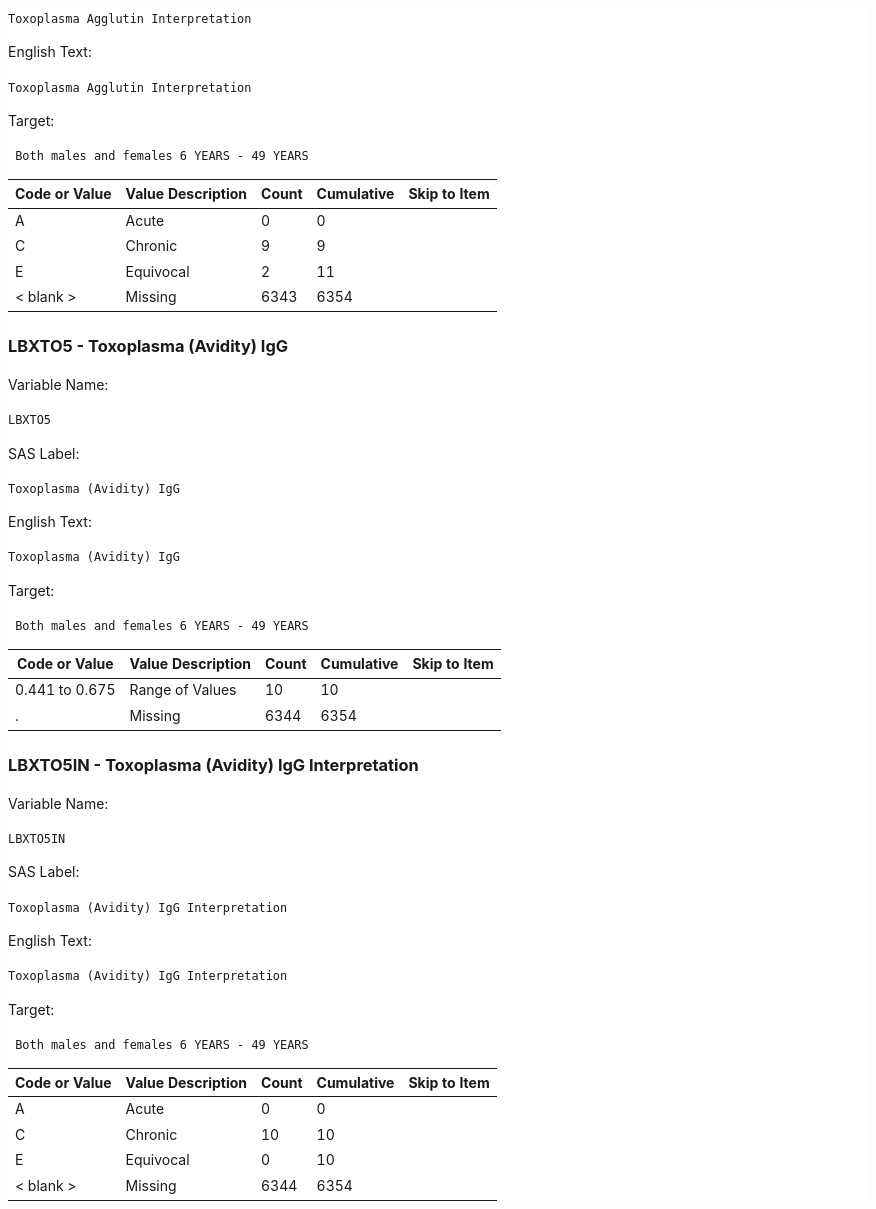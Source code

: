     Toxoplasma Agglutin Interpretation
English Text:

    Toxoplasma Agglutin Interpretation
Target:

     Both males and females 6 YEARS - 49 YEARS
Code or Value | Value Description | Count | Cumulative | Skip to Item  
---|---|---|---|---  
A | Acute | 0 | 0 |   
C | Chronic | 9 | 9 |   
E | Equivocal | 2 | 11 |   
< blank > | Missing | 6343 | 6354 |   
  
### LBXTO5 - Toxoplasma (Avidity) IgG

Variable Name:

    LBXTO5
SAS Label:

    Toxoplasma (Avidity) IgG
English Text:

    Toxoplasma (Avidity) IgG
Target:

     Both males and females 6 YEARS - 49 YEARS
Code or Value | Value Description | Count | Cumulative | Skip to Item  
---|---|---|---|---  
0.441 to 0.675 | Range of Values | 10 | 10 |   
. | Missing | 6344 | 6354 |   
  
### LBXTO5IN - Toxoplasma (Avidity) IgG Interpretation

Variable Name:

    LBXTO5IN
SAS Label:

    Toxoplasma (Avidity) IgG Interpretation
English Text:

    Toxoplasma (Avidity) IgG Interpretation
Target:

     Both males and females 6 YEARS - 49 YEARS
Code or Value | Value Description | Count | Cumulative | Skip to Item  
---|---|---|---|---  
A | Acute | 0 | 0 |   
C | Chronic | 10 | 10 |   
E | Equivocal | 0 | 10 |   
< blank > | Missing | 6344 | 6354 | 

